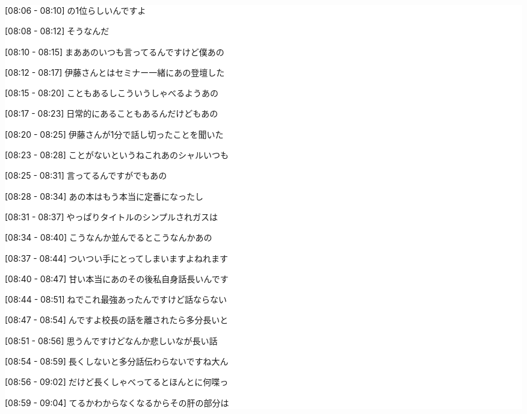 [08:06 - 08:10]
の1位らしいんですよ

[08:08 - 08:12]
そうなんだ

[08:10 - 08:15]
まああのいつも言ってるんですけど僕あの

[08:12 - 08:17]
伊藤さんとはセミナー一緒にあの登壇した

[08:15 - 08:20]
こともあるしこういうしゃべるようあの

[08:17 - 08:23]
日常的にあることもあるんだけどもあの

[08:20 - 08:25]
伊藤さんが1分で話し切ったことを聞いた

[08:23 - 08:28]
ことがないというねこれあのシャルいつも

[08:25 - 08:31]
言ってるんですがでもあの

[08:28 - 08:34]
あの本はもう本当に定番になったし

[08:31 - 08:37]
やっぱりタイトルのシンプルされガスは

[08:34 - 08:40]
こうなんか並んでるとこうなんかあの

[08:37 - 08:44]
ついつい手にとってしまいますよねれます

[08:40 - 08:47]
甘い本当にあのその後私自身話長いんです

[08:44 - 08:51]
ねでこれ最強あったんですけど話ならない

[08:47 - 08:54]
んですよ校長の話を離されたら多分長いと

[08:51 - 08:56]
思うんですけどなんか悲しいなが長い話

[08:54 - 08:59]
長くしないと多分話伝わらないですね大ん

[08:56 - 09:02]
だけど長くしゃべってるとほんとに何喋っ

[08:59 - 09:04]
てるかわからなくなるからその肝の部分は
